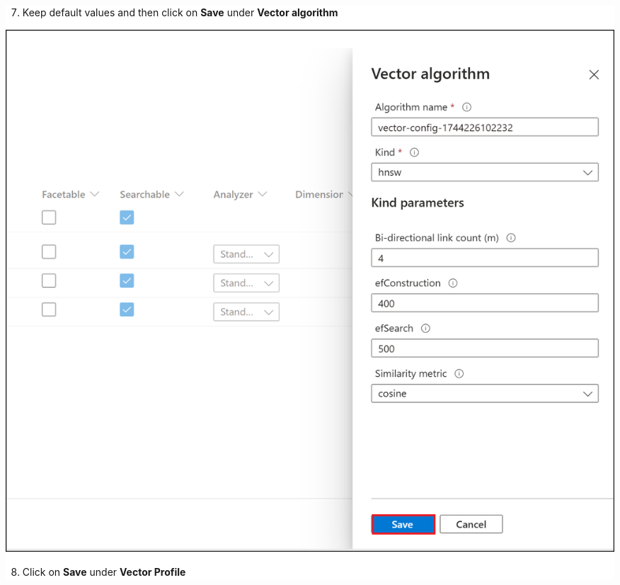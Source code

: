 7.  Keep default values and then click on **Save** under **Vector  algorithm**

  ![](./media/image147.png)

8.  Click on **Save** under **Vector Profile**
